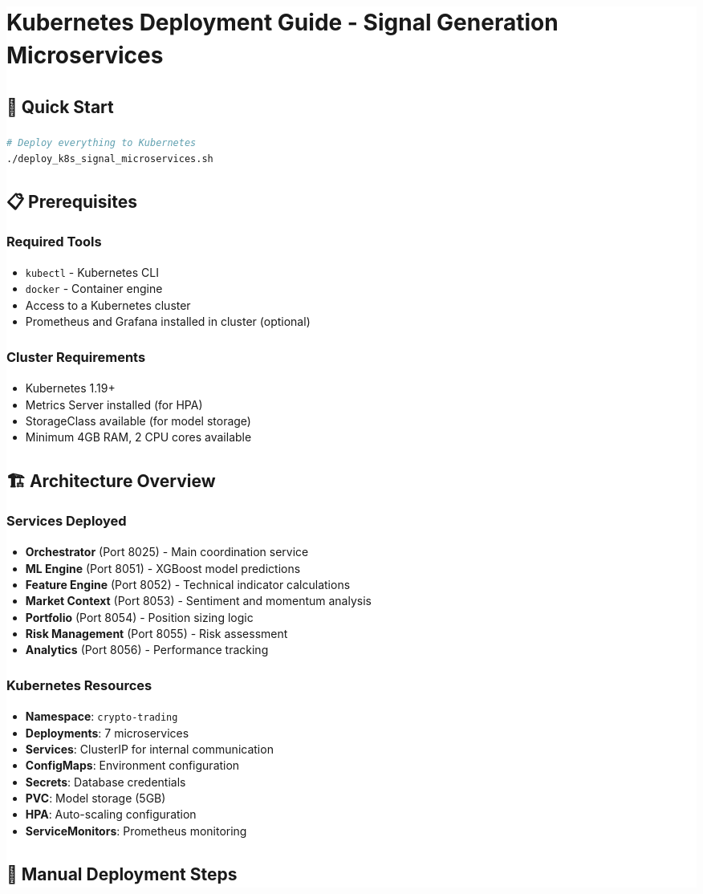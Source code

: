 # Kubernetes Deployment Guide - Signal Generation Microservices

## 🚀 Quick Start

```bash
# Deploy everything to Kubernetes
./deploy_k8s_signal_microservices.sh
```

## 📋 Prerequisites

### Required Tools
- `kubectl` - Kubernetes CLI
- `docker` - Container engine
- Access to a Kubernetes cluster
- Prometheus and Grafana installed in cluster (optional)

### Cluster Requirements
- Kubernetes 1.19+
- Metrics Server installed (for HPA)
- StorageClass available (for model storage)
- Minimum 4GB RAM, 2 CPU cores available

## 🏗️ Architecture Overview

### Services Deployed
- **Orchestrator** (Port 8025) - Main coordination service
- **ML Engine** (Port 8051) - XGBoost model predictions
- **Feature Engine** (Port 8052) - Technical indicator calculations
- **Market Context** (Port 8053) - Sentiment and momentum analysis
- **Portfolio** (Port 8054) - Position sizing logic
- **Risk Management** (Port 8055) - Risk assessment
- **Analytics** (Port 8056) - Performance tracking

### Kubernetes Resources
- **Namespace**: `crypto-trading`
- **Deployments**: 7 microservices
- **Services**: ClusterIP for internal communication
- **ConfigMaps**: Environment configuration
- **Secrets**: Database credentials
- **PVC**: Model storage (5GB)
- **HPA**: Auto-scaling configuration
- **ServiceMonitors**: Prometheus monitoring

## 🔧 Manual Deployment Steps
